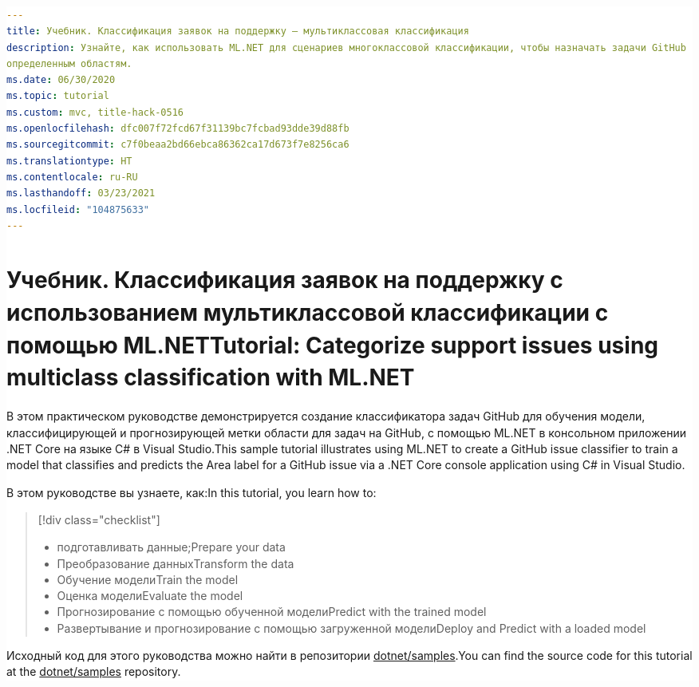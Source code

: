 ```yaml
---
title: Учебник. Классификация заявок на поддержку — мультиклассовая классификация
description: Узнайте, как использовать ML.NET для сценариев многоклассовой классификации, чтобы назначать задачи GitHub определенным областям.
ms.date: 06/30/2020
ms.topic: tutorial
ms.custom: mvc, title-hack-0516
ms.openlocfilehash: dfc007f72fcd67f31139bc7fcbad93dde39d88fb
ms.sourcegitcommit: c7f0beaa2bd66ebca86362ca17d673f7e8256ca6
ms.translationtype: HT
ms.contentlocale: ru-RU
ms.lasthandoff: 03/23/2021
ms.locfileid: "104875633"
---
```

# <a name="tutorial-categorize-support-issues-using-multiclass-classification-with-mlnet"></a><span data-ttu-id="732de-103">Учебник. Классификация заявок на поддержку с использованием мультиклассовой классификации с помощью ML.NET</span><span class="sxs-lookup"><span data-stu-id="732de-103">Tutorial: Categorize support issues using multiclass classification with ML.NET</span></span>

<span data-ttu-id="732de-104">В этом практическом руководстве демонстрируется создание классификатора задач GitHub для обучения модели, классифицирующей и прогнозирующей метки области для задач на GitHub, с помощью ML.NET в консольном приложении .NET Core на языке C# в Visual Studio.</span><span class="sxs-lookup"><span data-stu-id="732de-104">This sample tutorial illustrates using ML.NET to create a GitHub issue classifier to train a model that classifies and predicts the Area label for a GitHub issue via a .NET Core console application using C# in Visual Studio.</span></span>

<span data-ttu-id="732de-105">В этом руководстве вы узнаете, как:</span><span class="sxs-lookup"><span data-stu-id="732de-105">In this tutorial, you learn how to:</span></span>
> [!div class="checklist"]
>
> * <span data-ttu-id="732de-106">подготавливать данные;</span><span class="sxs-lookup"><span data-stu-id="732de-106">Prepare your data</span></span>
> * <span data-ttu-id="732de-107">Преобразование данных</span><span class="sxs-lookup"><span data-stu-id="732de-107">Transform the data</span></span>
> * <span data-ttu-id="732de-108">Обучение модели</span><span class="sxs-lookup"><span data-stu-id="732de-108">Train the model</span></span>
> * <span data-ttu-id="732de-109">Оценка модели</span><span class="sxs-lookup"><span data-stu-id="732de-109">Evaluate the model</span></span>
> * <span data-ttu-id="732de-110">Прогнозирование с помощью обученной модели</span><span class="sxs-lookup"><span data-stu-id="732de-110">Predict with the trained model</span></span>
> * <span data-ttu-id="732de-111">Развертывание и прогнозирование с помощью загруженной модели</span><span class="sxs-lookup"><span data-stu-id="732de-111">Deploy and Predict with a loaded model</span></span>

<span data-ttu-id="732de-112">Исходный код для этого руководства можно найти в репозитории [dotnet/samples](https://github.com/dotnet/samples/tree/main/machine-learning/tutorials/GitHubIssueClassification).</span><span class="sxs-lookup"><span data-stu-id="732de-112">You can find the source code for this tutorial at the [dotnet/samples](https://github.com/dotnet/samples/tree/main/machine-learning/tutorials/GitHubIssueClassification) repository.</span></span>
